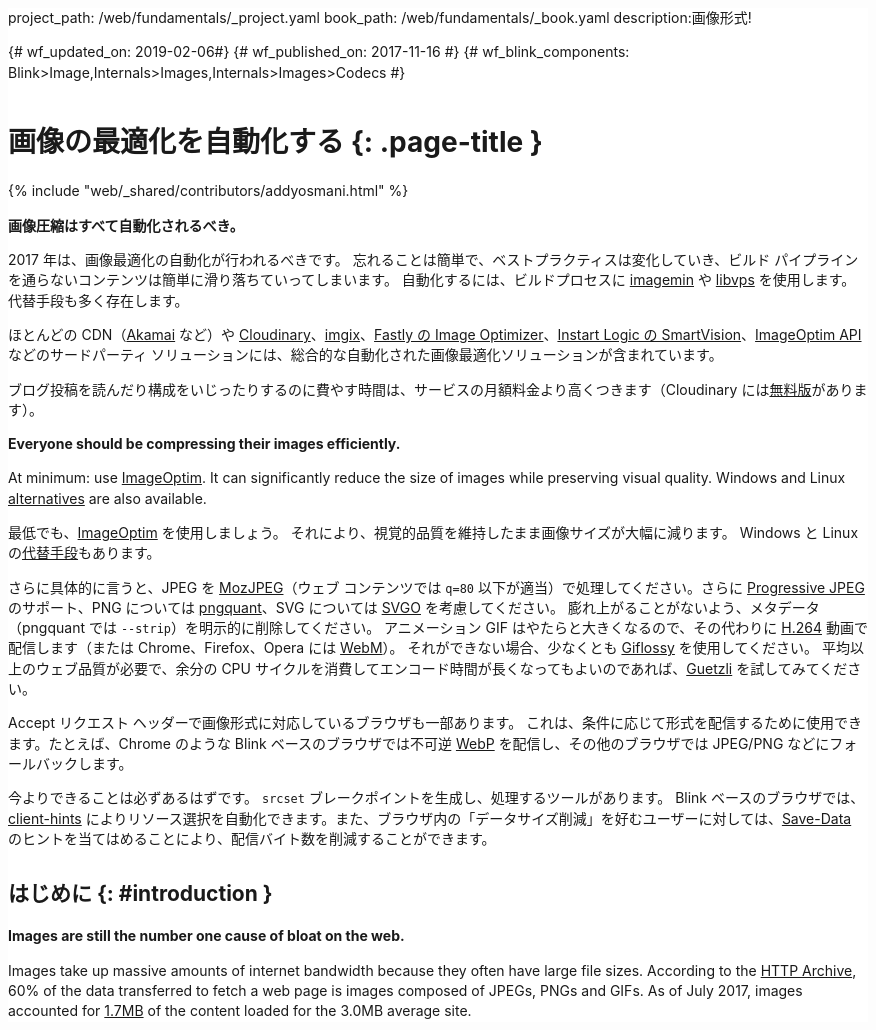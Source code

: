 project_path: /web/fundamentals/_project.yaml book_path: /web/fundamentals/_book.yaml description:画像形式!

{# wf_updated_on: 2019-02-06#} {# wf_published_on: 2017-11-16 #} {# wf_blink_components: Blink>Image,Internals>Images,Internals>Images>Codecs #}

# 画像の最適化を自動化する {: .page-title }

{% include "web/_shared/contributors/addyosmani.html" %}

**画像圧縮はすべて自動化されるべき。**

2017 年は、画像最適化の自動化が行われるべきです。 忘れることは簡単で、ベストプラクティスは変化していき、ビルド パイプラインを通らないコンテンツは簡単に滑り落ちていってしまいます。 自動化するには、ビルドプロセスに [imagemin](https://github.com/imagemin/imagemin) や [libvps](https://github.com/jcupitt/libvips) を使用します。 代替手段も多く存在します。

ほとんどの CDN（[Akamai](https://www.akamai.com/us/en/solutions/why-akamai/image-management.jsp) など）や [Cloudinary](https://cloudinary.com)、[imgix](https://imgix.com)、[Fastly の Image Optimizer](https://www.fastly.com/io/)、[Instart Logic の SmartVision](https://www.instartlogic.com/technology/machine-learning/smartvision)、[ImageOptim API](https://imageoptim.com/api) などのサードパーティ ソリューションには、総合的な自動化された画像最適化ソリューションが含まれています。

ブログ投稿を読んだり構成をいじったりするのに費やす時間は、サービスの月額料金より高くつきます（Cloudinary には[無料版](http://cloudinary.com/pricing)があります）。

**Everyone should be compressing their images efficiently.**

At minimum: use [ImageOptim](https://imageoptim.com/). It can significantly reduce the size of images while preserving visual quality. Windows and Linux [alternatives](https://imageoptim.com/versions.html) are also available.

最低でも、[ImageOptim](https://imageoptim.com/) を使用しましょう。 それにより、視覚的品質を維持したまま画像サイズが大幅に減ります。 Windows と Linux の[代替手段](https://imageoptim.com/versions.html)もあります。

さらに具体的に言うと、JPEG を [MozJPEG](https://github.com/mozilla/mozjpeg)（ウェブ コンテンツでは `q=80` 以下が適当）で処理してください。さらに [Progressive JPEG](http://cloudinary.com/blog/progressive_jpegs_and_green_martians) のサポート、PNG については [pngquant](https://pngquant.org/)、SVG については [SVGO](https://github.com/svg/svgo) を考慮してください。 膨れ上がることがないよう、メタデータ（pngquant では `--strip`）を明示的に削除してください。 アニメーション GIF はやたらと大きくなるので、その代わりに [H.264](https://en.wikipedia.org/wiki/H.264/MPEG-4_AVC) 動画で配信します（または Chrome、Firefox、Opera には [WebM](https://www.webmproject.org/)）。 それができない場合、少なくとも [Giflossy](https://github.com/pornel/giflossy) を使用してください。 平均以上のウェブ品質が必要で、余分の CPU サイクルを消費してエンコード時間が長くなってもよいのであれば、[Guetzli](https://research.googleblog.com/2017/03/announcing-guetzli-new-open-source-jpeg.html) を試してみてください。

Accept リクエスト ヘッダーで画像形式に対応しているブラウザも一部あります。 これは、条件に応じて形式を配信するために使用できます。たとえば、Chrome のような Blink ベースのブラウザでは不可逆 [WebP](/speed/webp/) を配信し、その他のブラウザでは JPEG/PNG などにフォールバックします。

今よりできることは必ずあるはずです。 `srcset` ブレークポイントを生成し、処理するツールがあります。 Blink ベースのブラウザでは、[client-hints](/web/updates/2015/09/automating-resource-selection-with-client-hints) によりリソース選択を自動化できます。また、ブラウザ内の「データサイズ削減」を好むユーザーに対しては、[Save-Data](/web/updates/2016/02/save-data) のヒントを当てはめることにより、配信バイト数を削減することができます。

## はじめに {: #introduction }

**Images are still the number one cause of bloat on the web.**

Images take up massive amounts of internet bandwidth because they often have large file sizes. According to the [HTTP Archive](http://httparchive.org/), 60% of the data transferred to fetch a web page is images composed of JPEGs, PNGs and GIFs. As of July 2017, images accounted for [1.7MB](http://httparchive.org/interesting.php#bytesperpage) of the content loaded for the 3.0MB average site.
